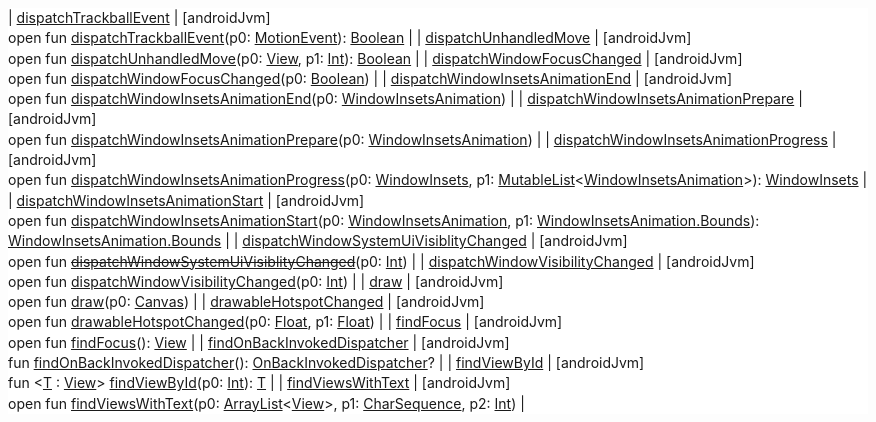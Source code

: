 | [dispatchTrackballEvent](index.html#-1034723942%2FFunctions%2F-1202460562) | [androidJvm]<br>open fun [dispatchTrackballEvent](index.html#-1034723942%2FFunctions%2F-1202460562)(p0: [MotionEvent](https://developer.android.com/reference/kotlin/android/view/MotionEvent.html)): [Boolean](https://kotlinlang.org/api/latest/jvm/stdlib/kotlin/-boolean/index.html) |
| [dispatchUnhandledMove](index.html#-2103024596%2FFunctions%2F-1202460562) | [androidJvm]<br>open fun [dispatchUnhandledMove](index.html#-2103024596%2FFunctions%2F-1202460562)(p0: [View](https://developer.android.com/reference/kotlin/android/view/View.html), p1: [Int](https://kotlinlang.org/api/latest/jvm/stdlib/kotlin/-int/index.html)): [Boolean](https://kotlinlang.org/api/latest/jvm/stdlib/kotlin/-boolean/index.html) |
| [dispatchWindowFocusChanged](index.html#-548248195%2FFunctions%2F-1202460562) | [androidJvm]<br>open fun [dispatchWindowFocusChanged](index.html#-548248195%2FFunctions%2F-1202460562)(p0: [Boolean](https://kotlinlang.org/api/latest/jvm/stdlib/kotlin/-boolean/index.html)) |
| [dispatchWindowInsetsAnimationEnd](index.html#272348851%2FFunctions%2F-1202460562) | [androidJvm]<br>open fun [dispatchWindowInsetsAnimationEnd](index.html#272348851%2FFunctions%2F-1202460562)(p0: [WindowInsetsAnimation](https://developer.android.com/reference/kotlin/android/view/WindowInsetsAnimation.html)) |
| [dispatchWindowInsetsAnimationPrepare](index.html#-377529209%2FFunctions%2F-1202460562) | [androidJvm]<br>open fun [dispatchWindowInsetsAnimationPrepare](index.html#-377529209%2FFunctions%2F-1202460562)(p0: [WindowInsetsAnimation](https://developer.android.com/reference/kotlin/android/view/WindowInsetsAnimation.html)) |
| [dispatchWindowInsetsAnimationProgress](index.html#1484864268%2FFunctions%2F-1202460562) | [androidJvm]<br>open fun [dispatchWindowInsetsAnimationProgress](index.html#1484864268%2FFunctions%2F-1202460562)(p0: [WindowInsets](https://developer.android.com/reference/kotlin/android/view/WindowInsets.html), p1: [MutableList](https://kotlinlang.org/api/latest/jvm/stdlib/kotlin.collections/-mutable-list/index.html)&lt;[WindowInsetsAnimation](https://developer.android.com/reference/kotlin/android/view/WindowInsetsAnimation.html)&gt;): [WindowInsets](https://developer.android.com/reference/kotlin/android/view/WindowInsets.html) |
| [dispatchWindowInsetsAnimationStart](index.html#-1194559392%2FFunctions%2F-1202460562) | [androidJvm]<br>open fun [dispatchWindowInsetsAnimationStart](index.html#-1194559392%2FFunctions%2F-1202460562)(p0: [WindowInsetsAnimation](https://developer.android.com/reference/kotlin/android/view/WindowInsetsAnimation.html), p1: [WindowInsetsAnimation.Bounds](https://developer.android.com/reference/kotlin/android/view/WindowInsetsAnimation.Bounds.html)): [WindowInsetsAnimation.Bounds](https://developer.android.com/reference/kotlin/android/view/WindowInsetsAnimation.Bounds.html) |
| [dispatchWindowSystemUiVisiblityChanged](index.html#-698410986%2FFunctions%2F-1202460562) | [androidJvm]<br>open fun [~~dispatchWindowSystemUiVisiblityChanged~~](index.html#-698410986%2FFunctions%2F-1202460562)(p0: [Int](https://kotlinlang.org/api/latest/jvm/stdlib/kotlin/-int/index.html)) |
| [dispatchWindowVisibilityChanged](index.html#-718567934%2FFunctions%2F-1202460562) | [androidJvm]<br>open fun [dispatchWindowVisibilityChanged](index.html#-718567934%2FFunctions%2F-1202460562)(p0: [Int](https://kotlinlang.org/api/latest/jvm/stdlib/kotlin/-int/index.html)) |
| [draw](../-m-l-s-thumbs-bar/index.html#-1514823316%2FFunctions%2F-1202460562) | [androidJvm]<br>open fun [draw](../-m-l-s-thumbs-bar/index.html#-1514823316%2FFunctions%2F-1202460562)(p0: [Canvas](https://developer.android.com/reference/kotlin/android/graphics/Canvas.html)) |
| [drawableHotspotChanged](../-m-l-s-thumbs-bar/index.html#-94272284%2FFunctions%2F-1202460562) | [androidJvm]<br>open fun [drawableHotspotChanged](../-m-l-s-thumbs-bar/index.html#-94272284%2FFunctions%2F-1202460562)(p0: [Float](https://kotlinlang.org/api/latest/jvm/stdlib/kotlin/-float/index.html), p1: [Float](https://kotlinlang.org/api/latest/jvm/stdlib/kotlin/-float/index.html)) |
| [findFocus](index.html#-1606508227%2FFunctions%2F-1202460562) | [androidJvm]<br>open fun [findFocus](index.html#-1606508227%2FFunctions%2F-1202460562)(): [View](https://developer.android.com/reference/kotlin/android/view/View.html) |
| [findOnBackInvokedDispatcher](../-m-l-s-thumbs-bar/index.html#751123912%2FFunctions%2F-1202460562) | [androidJvm]<br>fun [findOnBackInvokedDispatcher](../-m-l-s-thumbs-bar/index.html#751123912%2FFunctions%2F-1202460562)(): [OnBackInvokedDispatcher](https://developer.android.com/reference/kotlin/android/window/OnBackInvokedDispatcher.html)? |
| [findViewById](../-m-l-s-thumbs-bar/index.html#-83577524%2FFunctions%2F-1202460562) | [androidJvm]<br>fun &lt;[T](../-m-l-s-thumbs-bar/index.html#-83577524%2FFunctions%2F-1202460562) : [View](https://developer.android.com/reference/kotlin/android/view/View.html)&gt; [findViewById](../-m-l-s-thumbs-bar/index.html#-83577524%2FFunctions%2F-1202460562)(p0: [Int](https://kotlinlang.org/api/latest/jvm/stdlib/kotlin/-int/index.html)): [T](../-m-l-s-thumbs-bar/index.html#-83577524%2FFunctions%2F-1202460562) |
| [findViewsWithText](index.html#510316124%2FFunctions%2F-1202460562) | [androidJvm]<br>open fun [findViewsWithText](index.html#510316124%2FFunctions%2F-1202460562)(p0: [ArrayList](https://developer.android.com/reference/kotlin/java/util/ArrayList.html)&lt;[View](https://developer.android.com/reference/kotlin/android/view/View.html)&gt;, p1: [CharSequence](https://kotlinlang.org/api/latest/jvm/stdlib/kotlin/-char-sequence/index.html), p2: [Int](https://kotlinlang.org/api/latest/jvm/stdlib/kotlin/-int/index.html)) |